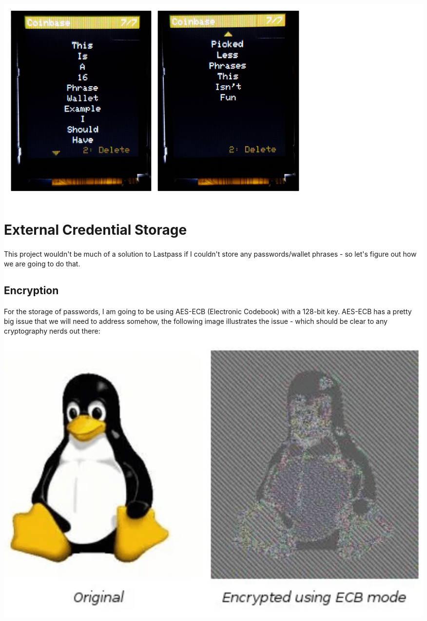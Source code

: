 ![wlt.PNG](/assets/images/replacing_lastpass_the_hard_way/wlt.PNG)

# External Credential Storage

This project wouldn't be much of a solution to Lastpass if I couldn't store any passwords/wallet phrases - so let's figure out how we are going to do that.

## Encryption

For the storage of passwords, I am going to be using AES-ECB (Electronic Codebook) with a 128-bit key. AES-ECB has a pretty big issue that we will need to address somehow, the following image illustrates the issue - which should be clear to any cryptography nerds out there:

![ecb_penguin.PNG](/assets/images/replacing_lastpass_the_hard_way/ecb_penguin.PNG)
